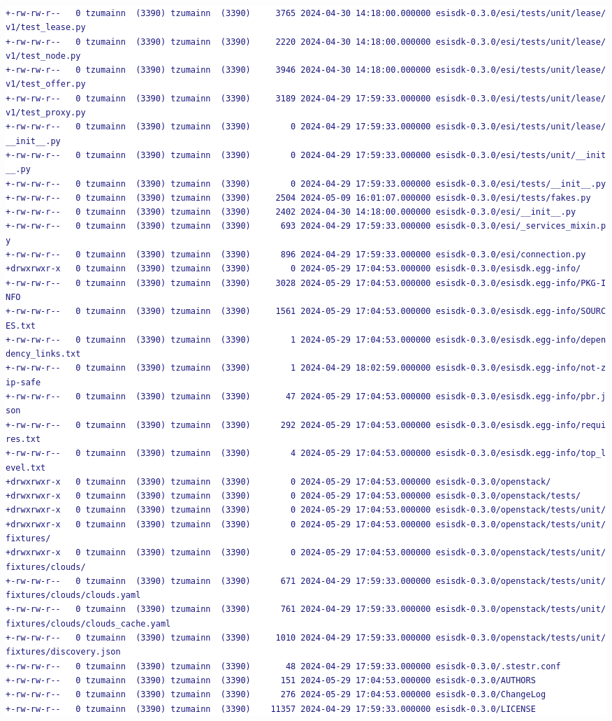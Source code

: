 ```diff
+-rw-rw-r--   0 tzumainn  (3390) tzumainn  (3390)     3765 2024-04-30 14:18:00.000000 esisdk-0.3.0/esi/tests/unit/lease/v1/test_lease.py
+-rw-rw-r--   0 tzumainn  (3390) tzumainn  (3390)     2220 2024-04-30 14:18:00.000000 esisdk-0.3.0/esi/tests/unit/lease/v1/test_node.py
+-rw-rw-r--   0 tzumainn  (3390) tzumainn  (3390)     3946 2024-04-30 14:18:00.000000 esisdk-0.3.0/esi/tests/unit/lease/v1/test_offer.py
+-rw-rw-r--   0 tzumainn  (3390) tzumainn  (3390)     3189 2024-04-29 17:59:33.000000 esisdk-0.3.0/esi/tests/unit/lease/v1/test_proxy.py
+-rw-rw-r--   0 tzumainn  (3390) tzumainn  (3390)        0 2024-04-29 17:59:33.000000 esisdk-0.3.0/esi/tests/unit/lease/__init__.py
+-rw-rw-r--   0 tzumainn  (3390) tzumainn  (3390)        0 2024-04-29 17:59:33.000000 esisdk-0.3.0/esi/tests/unit/__init__.py
+-rw-rw-r--   0 tzumainn  (3390) tzumainn  (3390)        0 2024-04-29 17:59:33.000000 esisdk-0.3.0/esi/tests/__init__.py
+-rw-rw-r--   0 tzumainn  (3390) tzumainn  (3390)     2504 2024-05-09 16:01:07.000000 esisdk-0.3.0/esi/tests/fakes.py
+-rw-rw-r--   0 tzumainn  (3390) tzumainn  (3390)     2402 2024-04-30 14:18:00.000000 esisdk-0.3.0/esi/__init__.py
+-rw-rw-r--   0 tzumainn  (3390) tzumainn  (3390)      693 2024-04-29 17:59:33.000000 esisdk-0.3.0/esi/_services_mixin.py
+-rw-rw-r--   0 tzumainn  (3390) tzumainn  (3390)      896 2024-04-29 17:59:33.000000 esisdk-0.3.0/esi/connection.py
+drwxrwxr-x   0 tzumainn  (3390) tzumainn  (3390)        0 2024-05-29 17:04:53.000000 esisdk-0.3.0/esisdk.egg-info/
+-rw-rw-r--   0 tzumainn  (3390) tzumainn  (3390)     3028 2024-05-29 17:04:53.000000 esisdk-0.3.0/esisdk.egg-info/PKG-INFO
+-rw-rw-r--   0 tzumainn  (3390) tzumainn  (3390)     1561 2024-05-29 17:04:53.000000 esisdk-0.3.0/esisdk.egg-info/SOURCES.txt
+-rw-rw-r--   0 tzumainn  (3390) tzumainn  (3390)        1 2024-05-29 17:04:53.000000 esisdk-0.3.0/esisdk.egg-info/dependency_links.txt
+-rw-rw-r--   0 tzumainn  (3390) tzumainn  (3390)        1 2024-04-29 18:02:59.000000 esisdk-0.3.0/esisdk.egg-info/not-zip-safe
+-rw-rw-r--   0 tzumainn  (3390) tzumainn  (3390)       47 2024-05-29 17:04:53.000000 esisdk-0.3.0/esisdk.egg-info/pbr.json
+-rw-rw-r--   0 tzumainn  (3390) tzumainn  (3390)      292 2024-05-29 17:04:53.000000 esisdk-0.3.0/esisdk.egg-info/requires.txt
+-rw-rw-r--   0 tzumainn  (3390) tzumainn  (3390)        4 2024-05-29 17:04:53.000000 esisdk-0.3.0/esisdk.egg-info/top_level.txt
+drwxrwxr-x   0 tzumainn  (3390) tzumainn  (3390)        0 2024-05-29 17:04:53.000000 esisdk-0.3.0/openstack/
+drwxrwxr-x   0 tzumainn  (3390) tzumainn  (3390)        0 2024-05-29 17:04:53.000000 esisdk-0.3.0/openstack/tests/
+drwxrwxr-x   0 tzumainn  (3390) tzumainn  (3390)        0 2024-05-29 17:04:53.000000 esisdk-0.3.0/openstack/tests/unit/
+drwxrwxr-x   0 tzumainn  (3390) tzumainn  (3390)        0 2024-05-29 17:04:53.000000 esisdk-0.3.0/openstack/tests/unit/fixtures/
+drwxrwxr-x   0 tzumainn  (3390) tzumainn  (3390)        0 2024-05-29 17:04:53.000000 esisdk-0.3.0/openstack/tests/unit/fixtures/clouds/
+-rw-rw-r--   0 tzumainn  (3390) tzumainn  (3390)      671 2024-04-29 17:59:33.000000 esisdk-0.3.0/openstack/tests/unit/fixtures/clouds/clouds.yaml
+-rw-rw-r--   0 tzumainn  (3390) tzumainn  (3390)      761 2024-04-29 17:59:33.000000 esisdk-0.3.0/openstack/tests/unit/fixtures/clouds/clouds_cache.yaml
+-rw-rw-r--   0 tzumainn  (3390) tzumainn  (3390)     1010 2024-04-29 17:59:33.000000 esisdk-0.3.0/openstack/tests/unit/fixtures/discovery.json
+-rw-rw-r--   0 tzumainn  (3390) tzumainn  (3390)       48 2024-04-29 17:59:33.000000 esisdk-0.3.0/.stestr.conf
+-rw-rw-r--   0 tzumainn  (3390) tzumainn  (3390)      151 2024-05-29 17:04:53.000000 esisdk-0.3.0/AUTHORS
+-rw-rw-r--   0 tzumainn  (3390) tzumainn  (3390)      276 2024-05-29 17:04:53.000000 esisdk-0.3.0/ChangeLog
+-rw-rw-r--   0 tzumainn  (3390) tzumainn  (3390)    11357 2024-04-29 17:59:33.000000 esisdk-0.3.0/LICENSE
```